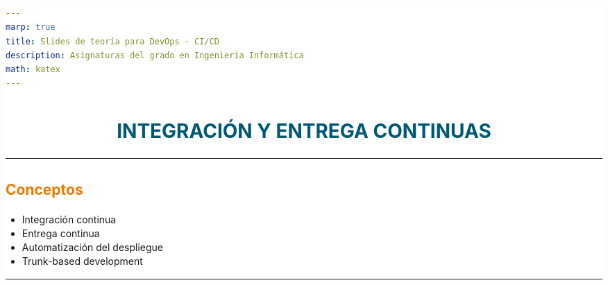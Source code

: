 ```yaml
---
marp: true
title: Slides de teoría para DevOps - CI/CD
description: Asignaturas del grado en Ingeniería Informática 
math: katex
---
```









<style>
h1 {
  text-align: center;
  color: #005877;
}
h2 {
  color: #E87B00;
}
h3 {
  color: #005877;
}

img[alt~="center"] {
  display: block;
  margin: 0 auto;
}

emph {
  color: #E87B00;
}
</style>

# INTEGRACIÓN Y ENTREGA CONTINUAS

---

## Conceptos

- Integración continua
- Entrega continua
- Automatización del despliegue
- Trunk-based development

---



<style scoped>
section { justify-content: start; }
</style>
